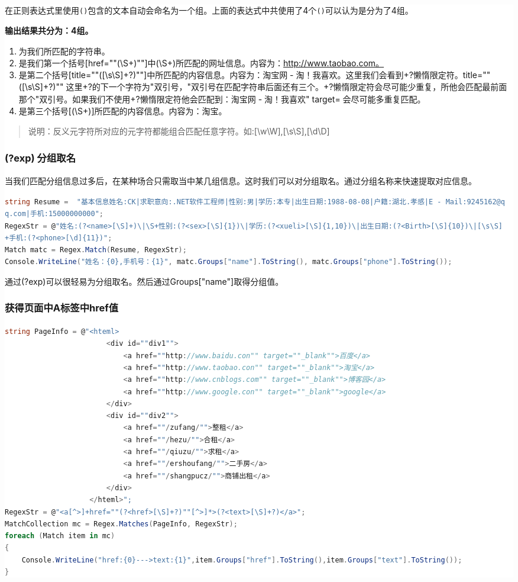 在正则表达式里使用`()`包含的文本自动会命名为一个组。上面的表达式中共使用了4个`()`可以认为是分为了4组。

**输出结果共分为：4组。**

1. 为我们所匹配的字符串。
2. 是我们第一个括号[href=""(\S+)""]中(\S+)所匹配的网址信息。内容为：http://www.taobao.com。
3. 是第二个括号[title=""([\s\S]+?)""]中所匹配的内容信息。内容为：淘宝网 - 淘！我喜欢。这里我们会看到+?懒惰限定符。title=""([\s\S]+?)""  这里+?的下一个字符为"双引号，"双引号在匹配字符串后面还有三个。+?懒惰限定符会尽可能少重复，所他会匹配最前面那个"双引号。如果我们不使用+?懒惰限定符他会匹配到：淘宝网 - 淘！我喜欢" target= 会尽可能多重复匹配。
4. 是第三个括号[(\S+)]所匹配的内容信息。内容为：淘宝。

> 说明：反义元字符所对应的元字符都能组合匹配任意字符。如:[\w\W],[\s\S],[\d\D]



###  (?<name>exp) 分组取名

当我们匹配分组信息过多后，在某种场合只需取当中某几组信息。这时我们可以对分组取名。通过分组名称来快速提取对应信息。

```csharp
string Resume =  "基本信息姓名:CK|求职意向:.NET软件工程师|性别:男|学历:本专|出生日期:1988-08-08|户籍:湖北.孝感|E - Mail:9245162@qq.com|手机:15000000000";
RegexStr = @"姓名:(?<name>[\S]+)\|\S+性别:(?<sex>[\S]{1})\|学历:(?<xueli>[\S]{1,10})\|出生日期:(?<Birth>[\S]{10})\|[\s\S]+手机:(?<phone>[\d]{11})";
Match matc = Regex.Match(Resume, RegexStr);
Console.WriteLine("姓名：{0},手机号：{1}", matc.Groups["name"].ToString(), matc.Groups["phone"].ToString());
```

通过(?<name>exp)可以很轻易为分组取名。然后通过Groups["name"]取得分组值。



### 获得页面中A标签中href值

```csharp
string PageInfo = @"<hteml>
                        <div id=""div1"">
                            <a href=""http://www.baidu.con"" target=""_blank"">百度</a>
                            <a href=""http://www.taobao.con"" target=""_blank"">淘宝</a>
                            <a href=""http://www.cnblogs.com"" target=""_blank"">博客园</a>
                            <a href=""http://www.google.con"" target=""_blank"">google</a>
                        </div>
                        <div id=""div2"">
                            <a href=""/zufang/"">整租</a>
                            <a href=""/hezu/"">合租</a>
                            <a href=""/qiuzu/"">求租</a>
                            <a href=""/ershoufang/"">二手房</a>
                            <a href=""/shangpucz/"">商铺出租</a>
                        </div>
                    </hteml>";
RegexStr = @"<a[^>]+href=""(?<href>[\S]+?)""[^>]*>(?<text>[\S]+?)</a>";
MatchCollection mc = Regex.Matches(PageInfo, RegexStr);
foreach (Match item in mc)
{
    Console.WriteLine("href:{0}--->text:{1}",item.Groups["href"].ToString(),item.Groups["text"].ToString());
}
```
